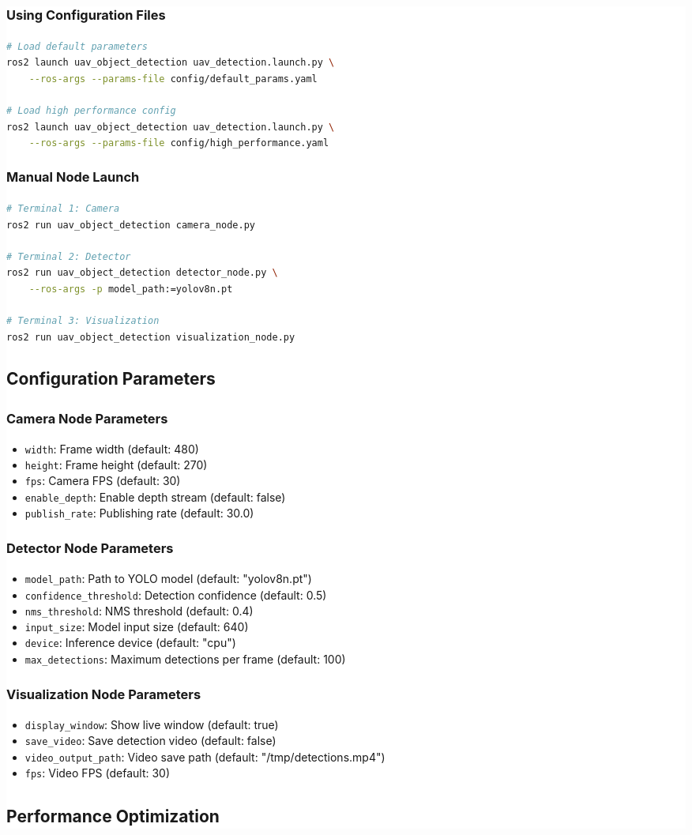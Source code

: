 ### Using Configuration Files
```bash
# Load default parameters
ros2 launch uav_object_detection uav_detection.launch.py \
    --ros-args --params-file config/default_params.yaml

# Load high performance config
ros2 launch uav_object_detection uav_detection.launch.py \
    --ros-args --params-file config/high_performance.yaml
```

### Manual Node Launch
```bash
# Terminal 1: Camera
ros2 run uav_object_detection camera_node.py

# Terminal 2: Detector
ros2 run uav_object_detection detector_node.py \
    --ros-args -p model_path:=yolov8n.pt

# Terminal 3: Visualization
ros2 run uav_object_detection visualization_node.py
```

## Configuration Parameters

### Camera Node Parameters
- `width`: Frame width (default: 480)
- `height`: Frame height (default: 270)
- `fps`: Camera FPS (default: 30)
- `enable_depth`: Enable depth stream (default: false)
- `publish_rate`: Publishing rate (default: 30.0)

### Detector Node Parameters
- `model_path`: Path to YOLO model (default: "yolov8n.pt")
- `confidence_threshold`: Detection confidence (default: 0.5)
- `nms_threshold`: NMS threshold (default: 0.4)
- `input_size`: Model input size (default: 640)
- `device`: Inference device (default: "cpu")
- `max_detections`: Maximum detections per frame (default: 100)

### Visualization Node Parameters
- `display_window`: Show live window (default: true)
- `save_video`: Save detection video (default: false)
- `video_output_path`: Video save path (default: "/tmp/detections.mp4")
- `fps`: Video FPS (default: 30)

## Performance Optimization
